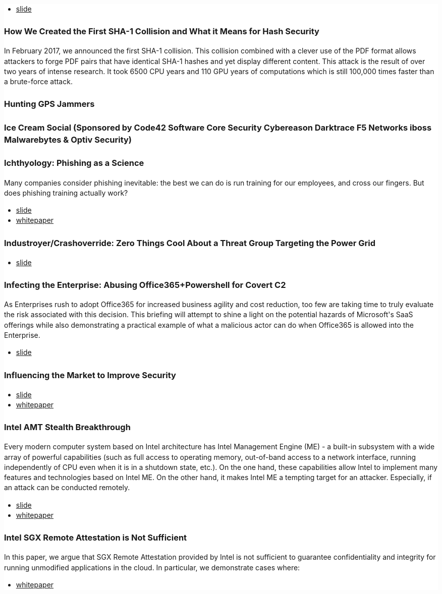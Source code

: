 - [slide](https://www.blackhat.com/docs/us-17/thursday/us-17-Kralevich-Honey-I-Shrunk-The-Attack-Surface-Adventures-In-Android-Security-Hardening.pdf)
### How We Created the First SHA-1 Collision and What it Means for Hash Security
In February 2017, we announced the first SHA-1 collision. This collision combined with a clever use of the PDF format allows attackers to forge PDF pairs that have identical SHA-1 hashes and yet display different content. This attack is the result of over two years of intense research. It took 6500 CPU years and 110 GPU years of computations which is still 100,000 times faster than a brute-force attack. 
### Hunting GPS Jammers

### Ice Cream Social (Sponsored by Code42 Software Core Security Cybereason Darktrace F5 Networks iboss Malwarebytes & Optiv Security)

### Ichthyology: Phishing as a Science
Many companies consider phishing inevitable: the best we can do is run training for our employees, and cross our fingers. But does phishing training actually work?
- [slide](https://www.blackhat.com/docs/us-17/wednesday/us-17-Burnett-Ichthyology-Phishing-As-A-Science.pdf)
- [whitepaper](https://www.blackhat.com/docs/us-17/wednesday/us-17-Burnett-Ichthyology-Phishing-As-A-Science-wp.pdf)
### Industroyer/Crashoverride: Zero Things Cool About a Threat Group Targeting the Power Grid

- [slide](https://www.blackhat.com/docs/us-17/wednesday/us-17-Lee-Industroyer-Crashoverride-Zero-Things-Cool-About-A-Threat-Group-Targeting-The-Power-Grid.pdf)
### Infecting the Enterprise: Abusing Office365+Powershell for Covert C2
As Enterprises rush to adopt Office365 for increased business agility and cost reduction, too few are taking time to truly evaluate the risk associated with this decision. This briefing will attempt to shine a light on the potential hazards of Microsoft's SaaS offerings while also demonstrating a practical example of what a malicious actor can do when Office365 is allowed into the Enterprise.
- [slide](https://www.blackhat.com/docs/us-17/wednesday/us-17-Dods-Infecting-The-Enterprise-Abusing-Office365-Powershell-For-Covert-C2.pdf)
### Influencing the Market to Improve Security

- [slide](https://www.blackhat.com/docs/us-17/thursday/us-17-Nakibly-Automated-Detection-of-Vulnerabilities-in-Black-Box-Routers.pdf)
- [whitepaper](https://www.blackhat.com/docs/us-17/thursday/us-17-Nakibly-Automated-Detection-of-Vulnerabilities-in-Black-Box-Routers-wp.pdf)
### Intel AMT Stealth Breakthrough
Every modern computer system based on Intel architecture has Intel Management Engine (ME) - a built-in subsystem with a wide array of powerful capabilities (such as full access to operating memory, out-of-band access to a network interface, running independently of CPU even when it is in a shutdown state, etc.). On the one hand, these capabilities allow Intel to implement many features and technologies based on Intel ME. On the other hand, it makes Intel ME a tempting target for an attacker. Especially, if an attack can be conducted remotely.
- [slide](https://www.blackhat.com/docs/us-17/thursday/us-17-Evdokimov-Intel-AMT-Stealth-Breakthrough.pdf)
- [whitepaper](https://www.blackhat.com/docs/us-17/thursday/us-17-Evdokimov-Intel-AMT-Stealth-Breakthrough-wp.pdf)
### Intel SGX Remote Attestation is Not Sufficient
In this paper, we argue that SGX Remote Attestation provided by Intel is not sufficient to guarantee confidentiality and integrity for running unmodified applications in the cloud. In particular, we demonstrate cases where:
- [whitepaper](https://www.blackhat.com/docs/us-17/thursday/us-17-Swami-SGX-Remote-Attestation-Is-Not-Sufficient-wp.pdf)